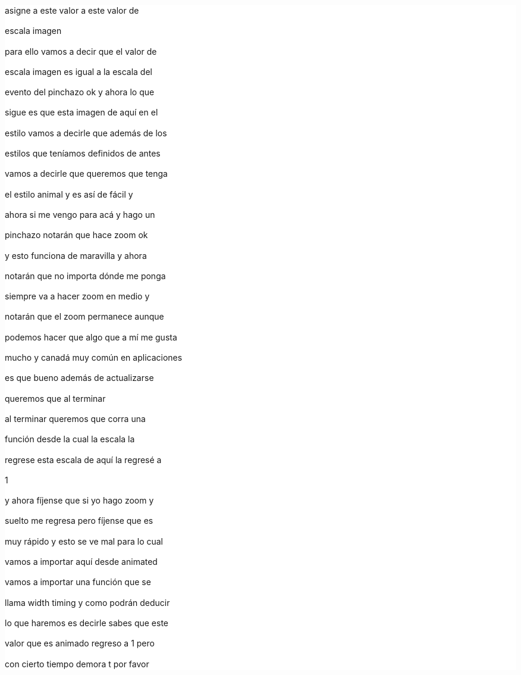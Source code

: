 asigne a este valor a este valor de

escala imagen

para ello vamos a decir que el valor de

escala imagen es igual a la escala del

evento del pinchazo ok y ahora lo que

sigue es que esta imagen de aquí en el

estilo vamos a decirle que además de los

estilos que teníamos definidos de antes

vamos a decirle que queremos que tenga

el estilo animal y es así de fácil y

ahora si me vengo para acá y hago un

pinchazo notarán que hace zoom ok

y esto funciona de maravilla y ahora

notarán que no importa dónde me ponga

siempre va a hacer zoom en medio y

notarán que el zoom permanece aunque

podemos hacer que algo que a mí me gusta

mucho y canadá muy común en aplicaciones

es que bueno además de actualizarse

queremos que al terminar

al terminar queremos que corra una

función desde la cual la escala la

regrese esta escala de aquí la regresé a

1

y ahora fíjense que si yo hago zoom y

suelto me regresa pero fíjense que es

muy rápido y esto se ve mal para lo cual

vamos a importar aquí desde animated

vamos a importar una función que se

llama width timing y como podrán deducir

lo que haremos es decirle sabes que este

valor que es animado regreso a 1 pero

con cierto tiempo demora t por favor
